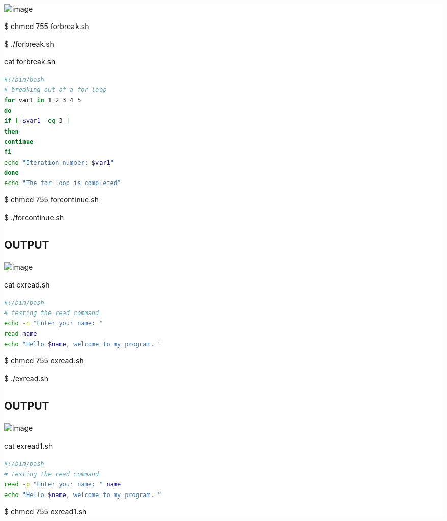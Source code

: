 <img width="837" height="113" alt="image" src="https://github.com/user-attachments/assets/8a5f9b68-72f9-4362-9046-8ae839fe95fd" />

$ chmod 755 forbreak.sh
 
$ ./forbreak.sh 
 
cat forbreak.sh 
```bash
#!/bin/bash
# breaking out of a for loop
for var1 in 1 2 3 4 5
do
if [ $var1 -eq 3 ]
then
continue
fi
echo "Iteration number: $var1"
done
echo "The for loop is completed“
```

 
$ chmod 755 forcontinue.sh
 
$ ./forcontinue.sh 
## OUTPUT

 <img width="799" height="57" alt="image" src="https://github.com/user-attachments/assets/9968fb65-d9ea-4ef3-a560-550d3f12ed5d" />

cat exread.sh 
```bash
#!/bin/bash
# testing the read command
echo -n "Enter your name: "
read name
echo "Hello $name, welcome to my program. "
 ```
 
$ chmod 755 exread.sh 
 
$ ./exread.sh 
## OUTPUT

<img width="808" height="57" alt="image" src="https://github.com/user-attachments/assets/77639605-f285-421d-bde0-6f1c266180d5" />


 cat exread1.sh
```bash
#!/bin/bash
# testing the read command
read -p "Enter your name: " name
echo "Hello $name, welcome to my program. “
``` 
$ chmod 755 exread1.sh 

